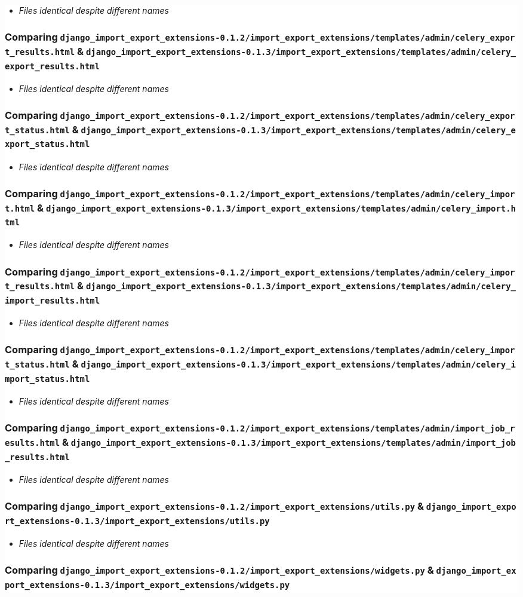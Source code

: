  * *Files identical despite different names*

### Comparing `django_import_export_extensions-0.1.2/import_export_extensions/templates/admin/celery_export_results.html` & `django_import_export_extensions-0.1.3/import_export_extensions/templates/admin/celery_export_results.html`

 * *Files identical despite different names*

### Comparing `django_import_export_extensions-0.1.2/import_export_extensions/templates/admin/celery_export_status.html` & `django_import_export_extensions-0.1.3/import_export_extensions/templates/admin/celery_export_status.html`

 * *Files identical despite different names*

### Comparing `django_import_export_extensions-0.1.2/import_export_extensions/templates/admin/celery_import.html` & `django_import_export_extensions-0.1.3/import_export_extensions/templates/admin/celery_import.html`

 * *Files identical despite different names*

### Comparing `django_import_export_extensions-0.1.2/import_export_extensions/templates/admin/celery_import_results.html` & `django_import_export_extensions-0.1.3/import_export_extensions/templates/admin/celery_import_results.html`

 * *Files identical despite different names*

### Comparing `django_import_export_extensions-0.1.2/import_export_extensions/templates/admin/celery_import_status.html` & `django_import_export_extensions-0.1.3/import_export_extensions/templates/admin/celery_import_status.html`

 * *Files identical despite different names*

### Comparing `django_import_export_extensions-0.1.2/import_export_extensions/templates/admin/import_job_results.html` & `django_import_export_extensions-0.1.3/import_export_extensions/templates/admin/import_job_results.html`

 * *Files identical despite different names*

### Comparing `django_import_export_extensions-0.1.2/import_export_extensions/utils.py` & `django_import_export_extensions-0.1.3/import_export_extensions/utils.py`

 * *Files identical despite different names*

### Comparing `django_import_export_extensions-0.1.2/import_export_extensions/widgets.py` & `django_import_export_extensions-0.1.3/import_export_extensions/widgets.py`
